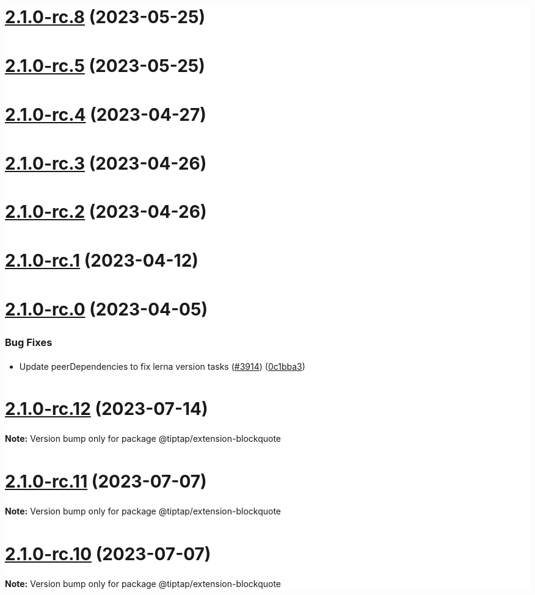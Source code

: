 # [2.1.0-rc.8](https://github.com/ueberdosis/tiptap/compare/v2.1.0-rc.7...v2.1.0-rc.8) (2023-05-25)

# [2.1.0-rc.5](https://github.com/ueberdosis/tiptap/compare/v2.1.0-rc.4...v2.1.0-rc.5) (2023-05-25)

# [2.1.0-rc.4](https://github.com/ueberdosis/tiptap/compare/v2.1.0-rc.3...v2.1.0-rc.4) (2023-04-27)

# [2.1.0-rc.3](https://github.com/ueberdosis/tiptap/compare/v2.1.0-rc.2...v2.1.0-rc.3) (2023-04-26)

# [2.1.0-rc.2](https://github.com/ueberdosis/tiptap/compare/v2.0.3...v2.1.0-rc.2) (2023-04-26)

# [2.1.0-rc.1](https://github.com/ueberdosis/tiptap/compare/v2.1.0-rc.0...v2.1.0-rc.1) (2023-04-12)

# [2.1.0-rc.0](https://github.com/ueberdosis/tiptap/compare/v2.0.2...v2.1.0-rc.0) (2023-04-05)

### Bug Fixes

- Update peerDependencies to fix lerna version tasks ([#3914](https://github.com/ueberdosis/tiptap/issues/3914)) ([0c1bba3](https://github.com/ueberdosis/tiptap/commit/0c1bba3137b535776bcef95ff3c55e13f5a2db46))

# [2.1.0-rc.12](https://github.com/ueberdosis/tiptap/compare/v2.1.0-rc.11...v2.1.0-rc.12) (2023-07-14)

**Note:** Version bump only for package @tiptap/extension-blockquote

# [2.1.0-rc.11](https://github.com/ueberdosis/tiptap/compare/v2.1.0-rc.10...v2.1.0-rc.11) (2023-07-07)

**Note:** Version bump only for package @tiptap/extension-blockquote

# [2.1.0-rc.10](https://github.com/ueberdosis/tiptap/compare/v2.1.0-rc.9...v2.1.0-rc.10) (2023-07-07)

**Note:** Version bump only for package @tiptap/extension-blockquote
